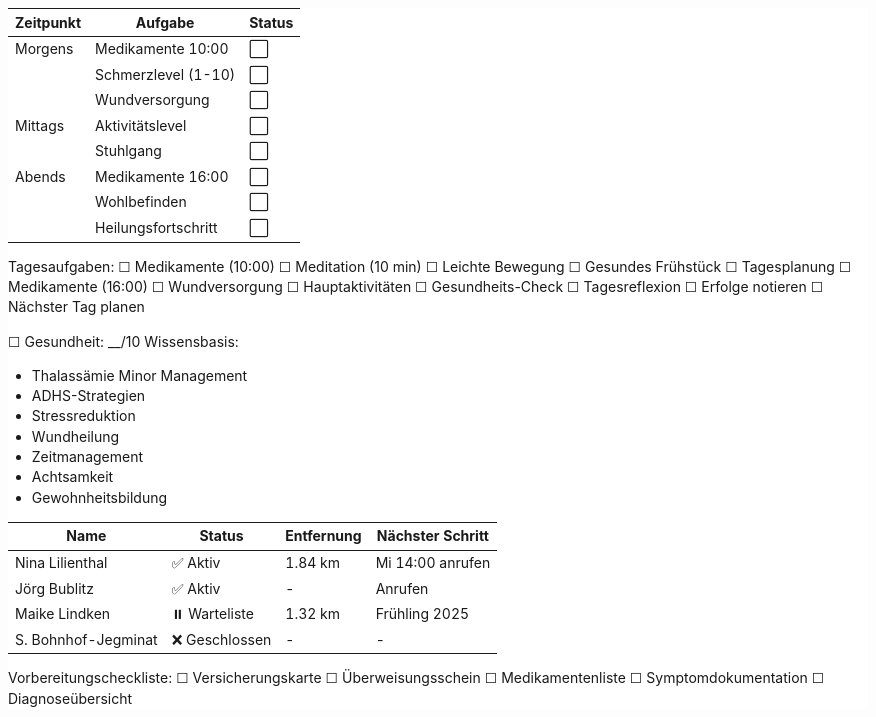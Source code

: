 | Zeitpunkt | Aufgabe | Status |
| --- | --- | --- |
| Morgens | Medikamente 10:00 | ⬜ |
|  | Schmerzlevel (1-10) | ⬜ |
|  | Wundversorgung | ⬜ |
| Mittags | Aktivitätslevel | ⬜ |
|  | Stuhlgang | ⬜ |
| Abends | Medikamente 16:00 | ⬜ |
|  | Wohlbefinden | ⬜ |
|  | Heilungsfortschritt | ⬜ |


Tagesaufgaben:
☐ Medikamente (10:00)
☐ Meditation (10 min)
☐ Leichte Bewegung
☐ Gesundes Frühstück
☐ Tagesplanung
☐ Medikamente (16:00)
☐ Wundversorgung
☐ Hauptaktivitäten
☐ Gesundheits-Check
☐ Tagesreflexion
☐ Erfolge notieren
☐ Nächster Tag planen

☐ Gesundheit: __/10
Wissensbasis:
- Thalassämie Minor Management
- ADHS-Strategien
- Stressreduktion
- Wundheilung
- Zeitmanagement
- Achtsamkeit
- Gewohnheitsbildung

| Name | Status | Entfernung | Nächster Schritt |
| --- | --- | --- | --- |
| Nina Lilienthal | ✅ Aktiv | 1.84 km | Mi 14:00 anrufen |
| Jörg Bublitz | ✅ Aktiv | - | Anrufen |
| Maike Lindken | ⏸️ Warteliste | 1.32 km | Frühling 2025 |
| S. Bohnhof-Jegminat | ❌ Geschlossen | - | - |


Vorbereitungscheckliste:
☐ Versicherungskarte
☐ Überweisungsschein
☐ Medikamentenliste
☐ Symptomdokumentation
☐ Diagnoseübersicht
